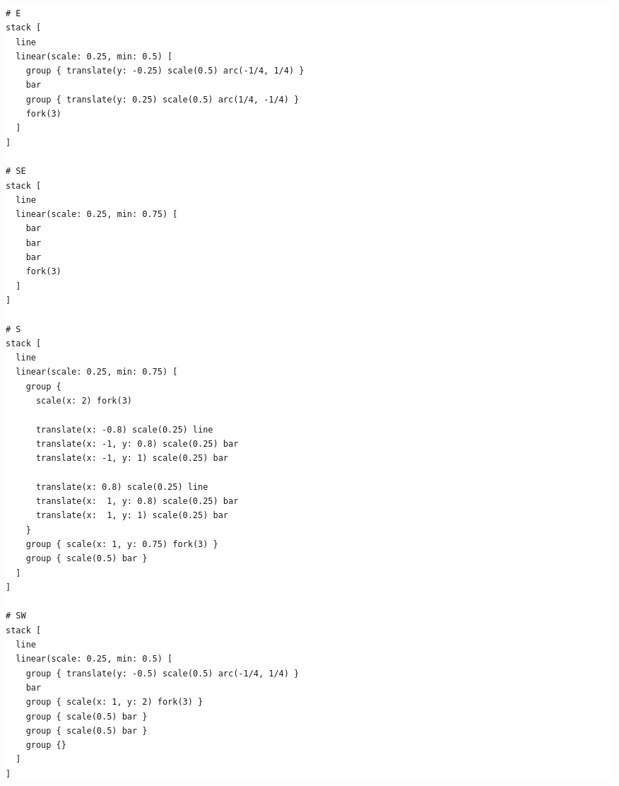     # E
    stack [
      line
      linear(scale: 0.25, min: 0.5) [
        group { translate(y: -0.25) scale(0.5) arc(-1/4, 1/4) }
        bar
        group { translate(y: 0.25) scale(0.5) arc(1/4, -1/4) }
        fork(3)
      ]
    ]

    # SE
    stack [
      line
      linear(scale: 0.25, min: 0.75) [
        bar
        bar
        bar
        fork(3)
      ]
    ]

    # S
    stack [
      line
      linear(scale: 0.25, min: 0.75) [
        group { 
          scale(x: 2) fork(3) 
          
          translate(x: -0.8) scale(0.25) line
          translate(x: -1, y: 0.8) scale(0.25) bar
          translate(x: -1, y: 1) scale(0.25) bar
          
          translate(x: 0.8) scale(0.25) line
          translate(x:  1, y: 0.8) scale(0.25) bar
          translate(x:  1, y: 1) scale(0.25) bar
        }
        group { scale(x: 1, y: 0.75) fork(3) }
        group { scale(0.5) bar }
      ]
    ]

    # SW
    stack [
      line
      linear(scale: 0.25, min: 0.5) [
        group { translate(y: -0.5) scale(0.5) arc(-1/4, 1/4) }
        bar
        group { scale(x: 1, y: 2) fork(3) }
        group { scale(0.5) bar }
        group { scale(0.5) bar }
        group {}
      ]
    ]
